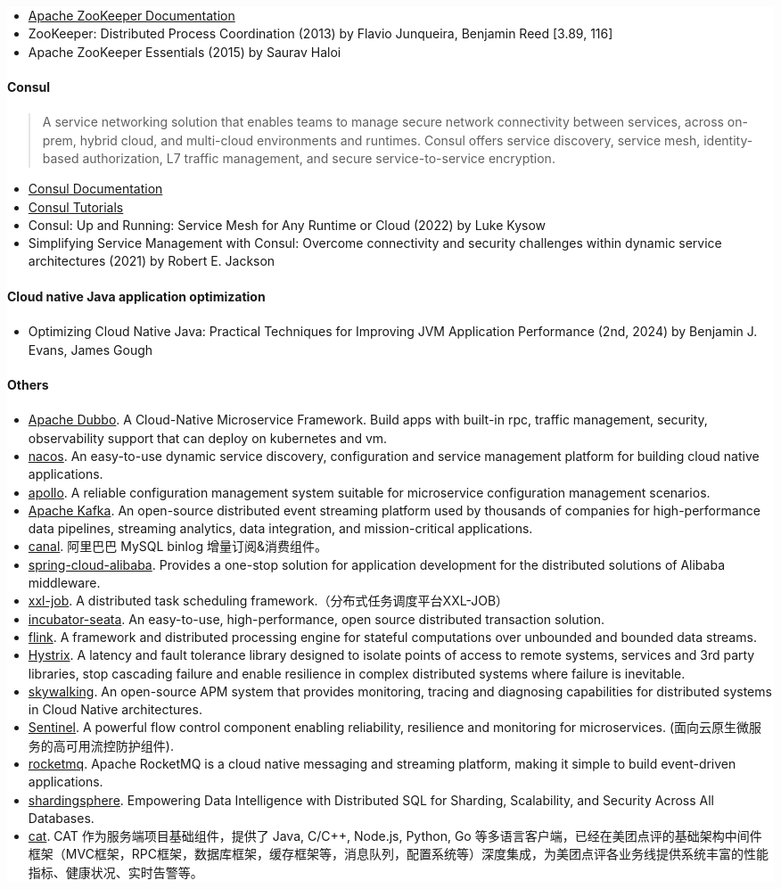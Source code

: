 - [Apache ZooKeeper Documentation](https://zookeeper.apache.org/doc/r3.9.3/index.html)
- ZooKeeper: Distributed Process Coordination (2013) by Flavio Junqueira, Benjamin Reed [3.89, 116]
- Apache ZooKeeper Essentials (2015) by Saurav Haloi

#### Consul

>A service networking solution that enables teams to manage secure network connectivity between services, across on-prem, hybrid cloud, and multi-cloud environments and runtimes. Consul offers service discovery, service mesh, identity-based authorization, L7 traffic management, and secure service-to-service encryption.

- [Consul Documentation](https://developer.hashicorp.com/consul/docs)
- [Consul Tutorials](https://developer.hashicorp.com/consul/tutorials)
- Consul: Up and Running: Service Mesh for Any Runtime or Cloud (2022) by Luke Kysow 
- Simplifying Service Management with Consul: Overcome connectivity and security challenges within dynamic service architectures (2021) by Robert E. Jackson

#### Cloud native Java application optimization

- Optimizing Cloud Native Java: Practical Techniques for Improving JVM Application Performance (2nd, 2024) by Benjamin J. Evans, James Gough

#### Others

- [Apache Dubbo](https://dubbo.apache.org/en/index.html). A Cloud-Native Microservice Framework. Build apps with built-in rpc, traffic management, security, observability support that can deploy on kubernetes and vm.
- [nacos](https://github.com/alibaba/nacos). An easy-to-use dynamic service discovery, configuration and service management platform for building cloud native applications.
- [apollo](https://github.com/apolloconfig/apollo).  A reliable configuration management system suitable for microservice configuration management scenarios.
- [Apache Kafka](https://github.com/apache/kafka). An open-source distributed event streaming platform used by thousands of companies for high-performance data pipelines, streaming analytics, data integration, and mission-critical applications.
- [canal](https://github.com/alibaba/canal). 阿里巴巴 MySQL binlog 增量订阅&消费组件。
- [spring-cloud-alibaba](https://github.com/alibaba/spring-cloud-alibaba). Provides a one-stop solution for application development for the distributed solutions of Alibaba middleware.
- [xxl-job](https://github.com/xuxueli/xxl-job). A distributed task scheduling framework.（分布式任务调度平台XXL-JOB）
- [incubator-seata](https://github.com/apache/incubator-seata). An easy-to-use, high-performance, open source distributed transaction solution.
- [flink](https://github.com/apache/flink). A framework and distributed processing engine for stateful computations over unbounded and bounded data streams.
- [Hystrix](https://github.com/Netflix/Hystrix). A latency and fault tolerance library designed to isolate points of access to remote systems, services and 3rd party libraries, stop cascading failure and enable resilience in complex distributed systems where failure is inevitable.
- [skywalking](https://github.com/apache/skywalking). An open-source APM system that provides monitoring, tracing and diagnosing capabilities for distributed systems in Cloud Native architectures.
- [Sentinel](https://github.com/alibaba/Sentinel). A powerful flow control component enabling reliability, resilience and monitoring for microservices. (面向云原生微服务的高可用流控防护组件).
- [rocketmq](https://github.com/apache/rocketmq). Apache RocketMQ is a cloud native messaging and streaming platform, making it simple to build event-driven applications.
- [shardingsphere](https://github.com/apache/shardingsphere). Empowering Data Intelligence with Distributed SQL for Sharding, Scalability, and Security Across All Databases.
- [cat](https://github.com/dianping/cat). CAT 作为服务端项目基础组件，提供了 Java, C/C++, Node.js, Python, Go 等多语言客户端，已经在美团点评的基础架构中间件框架（MVC框架，RPC框架，数据库框架，缓存框架等，消息队列，配置系统等）深度集成，为美团点评各业务线提供系统丰富的性能指标、健康状况、实时告警等。
